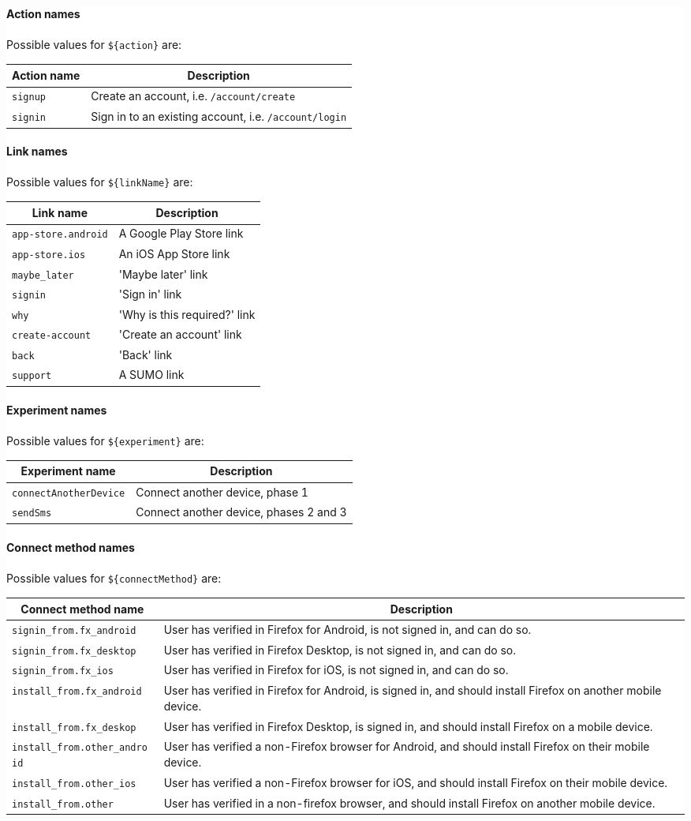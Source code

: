 #### Action names

Possible values for `${action}` are:

| Action name | Description                                           |
| ----------- | ----------------------------------------------------- |
| `signup`    | Create an account, i.e. `/account/create`             |
| `signin`    | Sign in to an existing account, i.e. `/account/login` |

#### Link names

Possible values for `${linkName}` are:

| Link name           | Description                  |
| ------------------- | ---------------------------- |
| `app-store.android` | A Google Play Store link     |
| `app-store.ios`     | An iOS App Store link        |
| `maybe_later`       | 'Maybe later' link           |
| `signin`            | 'Sign in' link               |
| `why`               | 'Why is this required?' link |
| `create-account`    | 'Create an account' link     |
| `back`              | 'Back' link                  |
| `support`           | A SUMO link                  |

#### Experiment names

Possible values for `${experiment}` are:

| Experiment name        | Description                            |
| ---------------------- | -------------------------------------- |
| `connectAnotherDevice` | Connect another device, phase 1        |
| `sendSms`              | Connect another device, phases 2 and 3 |

#### Connect method names

Possible values for `${connectMethod}` are:

| Connect method name          | Description                                                                                                  |
| ---------------------------- | ------------------------------------------------------------------------------------------------------------ |
| `signin_from.fx_android`     | User has verified in Firefox for Android, is not signed in, and can do so.                                   |
| `signin_from.fx_desktop`     | User has verified in Firefox Desktop, is not signed in, and can do so.                                       |
| `signin_from.fx_ios`         | User has verified in Firefox for iOS, is not signed in, and can do so.                                       |
| `install_from.fx_android`    | User has verified in Firefox for Android, is signed in, and should install Firefox on another mobile device. |
| `install_from.fx_deskop`     | User has verified in Firefox Desktop, is signed in, and should install Firefox on a mobile device.           |
| `install_from.other_android` | User has verified a non-Firefox browser for Android, and should install Firefox on their mobile device.      |
| `install_from.other_ios`     | User has verified a non-Firefox browser for iOS, and should install Firefox on their mobile device.          |
| `install_from.other`         | User has verified in a non-firefox browser, and should install Firefox on another mobile device.             |
